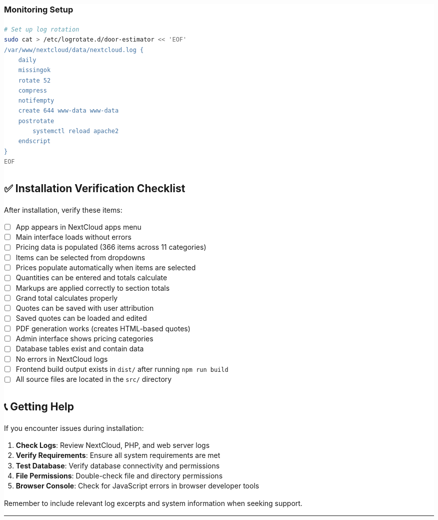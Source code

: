 ### Monitoring Setup

```bash
# Set up log rotation
sudo cat > /etc/logrotate.d/door-estimator << 'EOF'
/var/www/nextcloud/data/nextcloud.log {
    daily
    missingok
    rotate 52
    compress
    notifempty
    create 644 www-data www-data
    postrotate
        systemctl reload apache2
    endscript
}
EOF
```

## ✅ Installation Verification Checklist

After installation, verify these items:

- [ ] App appears in NextCloud apps menu
- [ ] Main interface loads without errors
- [ ] Pricing data is populated (366 items across 11 categories)
- [ ] Items can be selected from dropdowns
- [ ] Prices populate automatically when items are selected
- [ ] Quantities can be entered and totals calculate
- [ ] Markups are applied correctly to section totals
- [ ] Grand total calculates properly
- [ ] Quotes can be saved with user attribution
- [ ] Saved quotes can be loaded and edited
- [ ] PDF generation works (creates HTML-based quotes)
- [ ] Admin interface shows pricing categories
- [ ] Database tables exist and contain data
- [ ] No errors in NextCloud logs
- [ ] Frontend build output exists in `dist/` after running `npm run build`
- [ ] All source files are located in the `src/` directory

## 📞 Getting Help

If you encounter issues during installation:

1. **Check Logs**: Review NextCloud, PHP, and web server logs
2. **Verify Requirements**: Ensure all system requirements are met
3. **Test Database**: Verify database connectivity and permissions
4. **File Permissions**: Double-check file and directory permissions
5. **Browser Console**: Check for JavaScript errors in browser developer tools

Remember to include relevant log excerpts and system information when seeking support.

---
